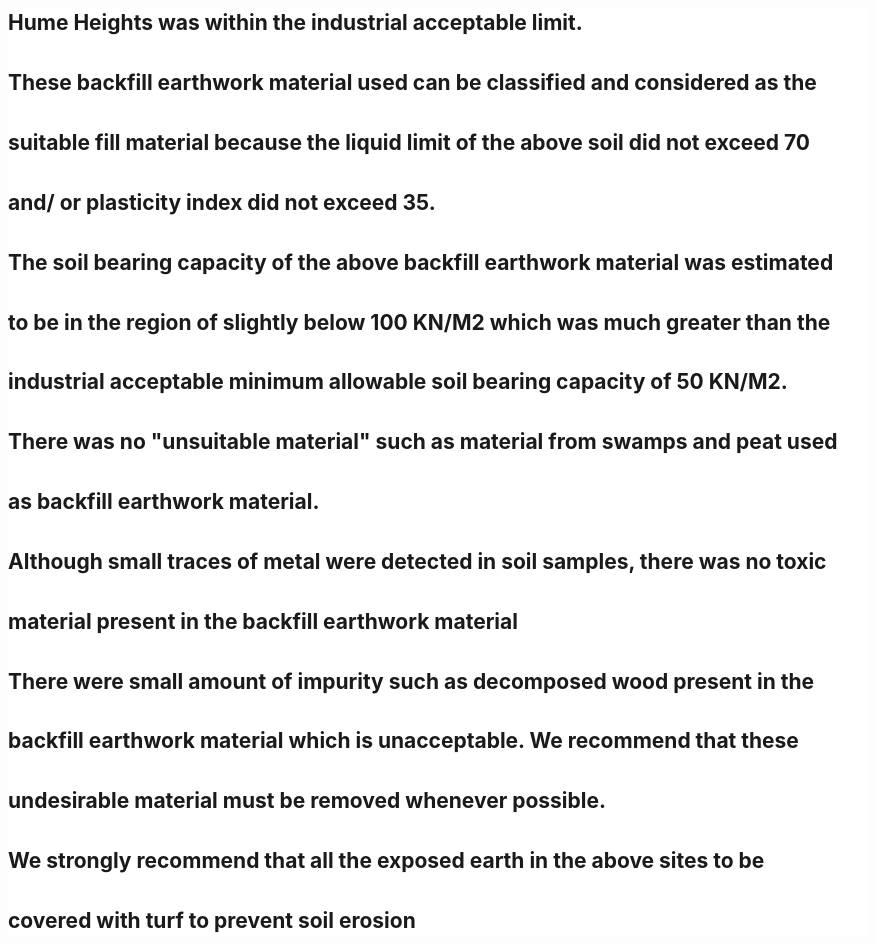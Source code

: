 ## Hume Heights was within the industrial acceptable limit. 

## These backfill earthwork material used can be classified and considered as the 

## suitable fill material because the liquid limit of the above soil did not exceed 70 

## and/ or plasticity index did not exceed 35. 

## The soil bearing capacity of the above backfill earthwork material was estimated 

## to be in the region of slightly below 100 KN/M2 which was much greater than the 

## industrial acceptable minimum allowable soil bearing capacity of 50 KN/M2. 

## There was no "unsuitable material" such as material from swamps and peat used 

## as backfill earthwork material. 


## Although small traces of metal were detected in soil samples, there was no toxic 

## material present in the backfill earthwork material 

## There were small amount of impurity such as decomposed wood present in the 

## backfill earthwork material which is unacceptable. We recommend that these 

## undesirable material must be removed whenever possible. 

## We strongly recommend that all the exposed earth in the above sites to be 

## covered with turf to prevent soil erosion 
